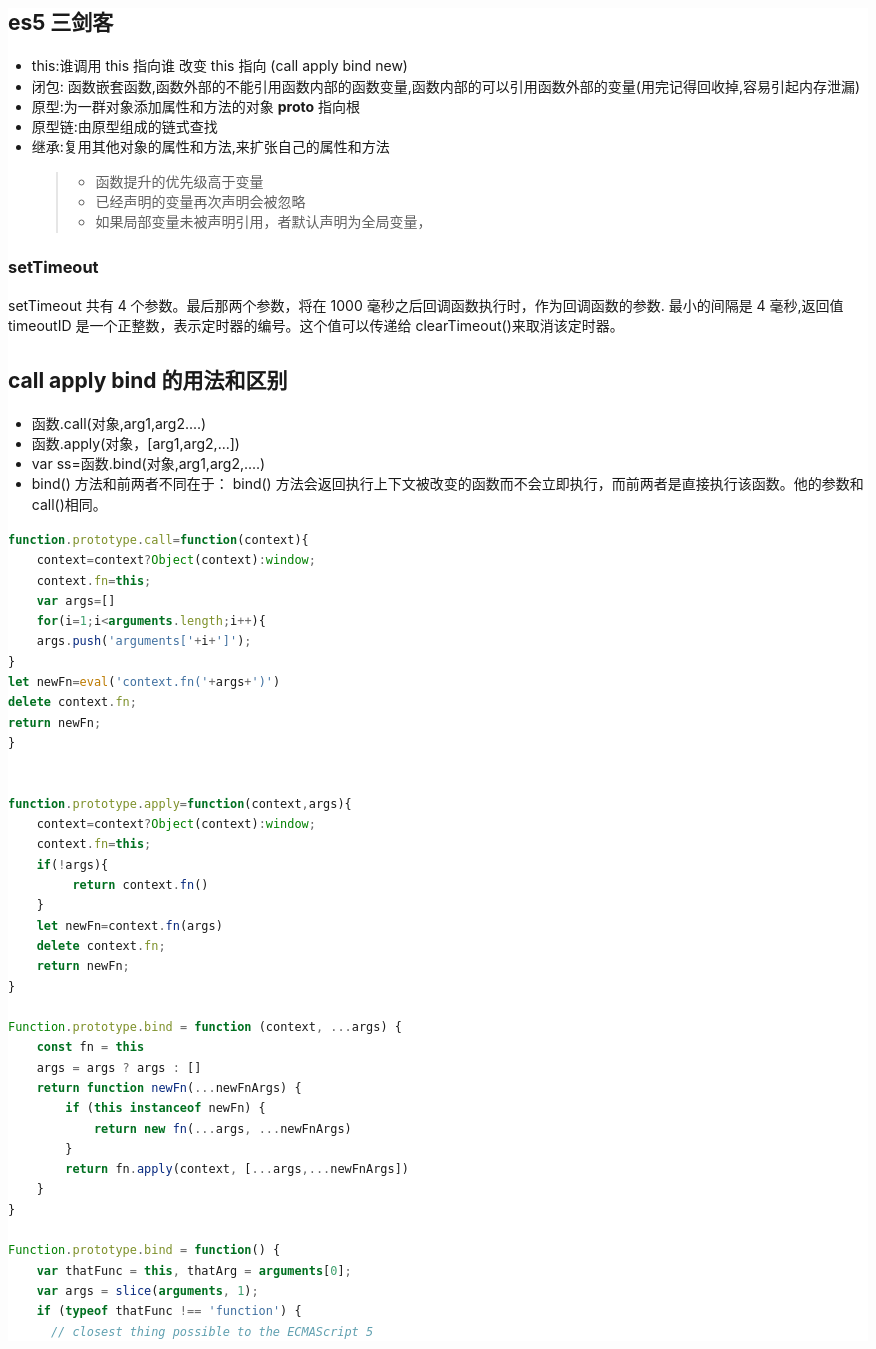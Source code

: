 ## es5 三剑客

- this:谁调用 this 指向谁 改变 this 指向 (call apply bind new)
- 闭包: 函数嵌套函数,函数外部的不能引用函数内部的函数变量,函数内部的可以引用函数外部的变量(用完记得回收掉,容易引起内存泄漏)
- 原型:为一群对象添加属性和方法的对象 **proto** 指向根
- 原型链:由原型组成的链式查找
- 继承:复用其他对象的属性和方法,来扩张自己的属性和方法
  > - 函数提升的优先级高于变量
  > - 已经声明的变量再次声明会被忽略
  > - 如果局部变量未被声明引用，者默认声明为全局变量，

### setTimeout

setTimeout 共有 4 个参数。最后那两个参数，将在 1000 毫秒之后回调函数执行时，作为回调函数的参数. 最小的间隔是 4 毫秒,返回值 timeoutID 是一个正整数，表示定时器的编号。这个值可以传递给 clearTimeout()来取消该定时器。

## call apply bind 的用法和区别

- 函数.call(对象,arg1,arg2....)
- 函数.apply(对象，[arg1,arg2,...])
- var ss=函数.bind(对象,arg1,arg2,....)
- bind() 方法和前两者不同在于： bind() 方法会返回执行上下文被改变的函数而不会立即执行，而前两者是直接执行该函数。他的参数和 call()相同。

```javascript
function.prototype.call=function(context){
    context=context?Object(context):window;
    context.fn=this;
    var args=[]
    for(i=1;i<arguments.length;i++){
    args.push('arguments['+i+']');
}
let newFn=eval('context.fn('+args+')')
delete context.fn;
return newFn;
}


function.prototype.apply=function(context,args){
    context=context?Object(context):window;
    context.fn=this;
    if(!args){
         return context.fn()
    }
    let newFn=context.fn(args)
    delete context.fn;
    return newFn;
}

Function.prototype.bind = function (context, ...args) {
    const fn = this
    args = args ? args : []
    return function newFn(...newFnArgs) {
        if (this instanceof newFn) {
            return new fn(...args, ...newFnArgs)
        }
        return fn.apply(context, [...args,...newFnArgs])
    }
}

Function.prototype.bind = function() {
    var thatFunc = this, thatArg = arguments[0];
    var args = slice(arguments, 1);
    if (typeof thatFunc !== 'function') {
      // closest thing possible to the ECMAScript 5
```
